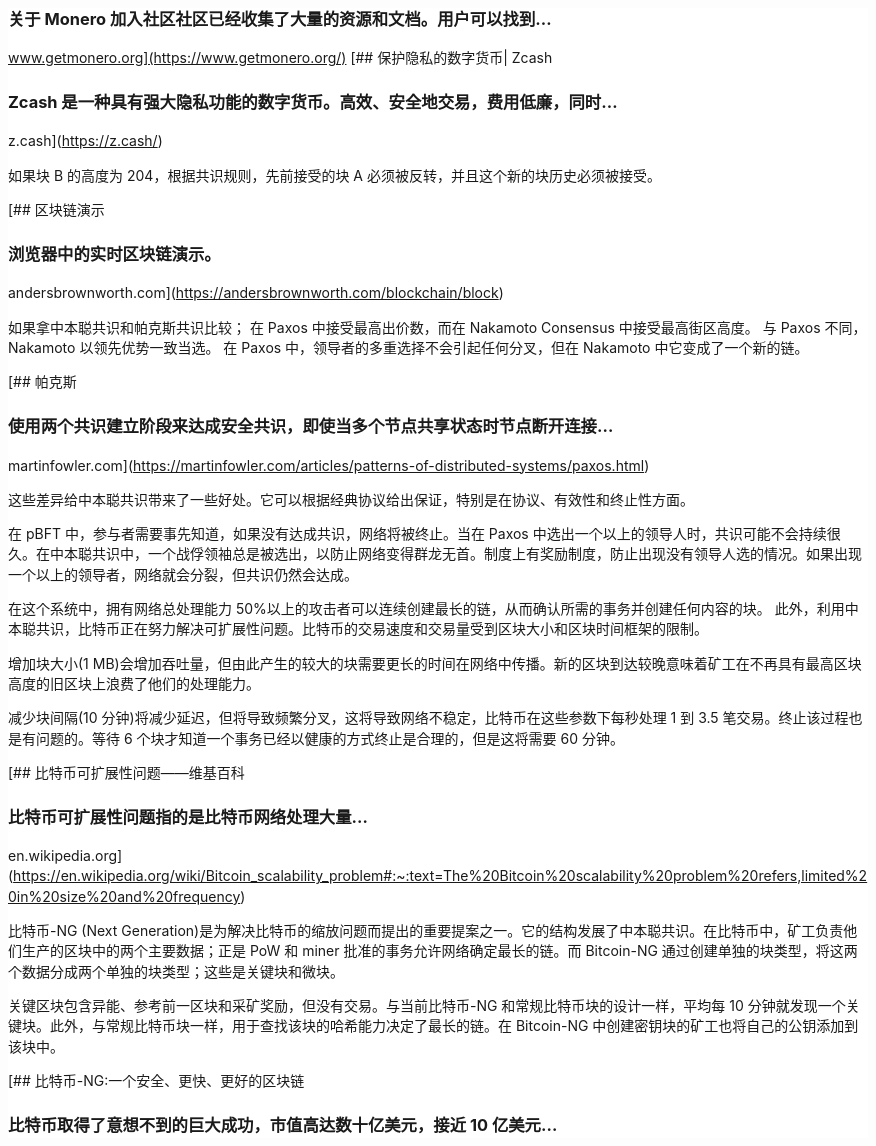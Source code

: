 ### 关于 Monero 加入社区社区已经收集了大量的资源和文档。用户可以找到…

www.getmonero.org](https://www.getmonero.org/) [](https://z.cash/) [## 保护隐私的数字货币| Zcash

### Zcash 是一种具有强大隐私功能的数字货币。高效、安全地交易，费用低廉，同时…

z.cash](https://z.cash/) 

如果块 B 的高度为 204，根据共识规则，先前接受的块 A 必须被反转，并且这个新的块历史必须被接受。

 [## 区块链演示

### 浏览器中的实时区块链演示。

andersbrownworth.com](https://andersbrownworth.com/blockchain/block) 

如果拿中本聪共识和帕克斯共识比较；
在 Paxos 中接受最高出价数，而在 Nakamoto Consensus 中接受最高街区高度。
与 Paxos 不同，Nakamoto 以领先优势一致当选。
在 Paxos 中，领导者的多重选择不会引起任何分叉，但在 Nakamoto 中它变成了一个新的链。

[](https://martinfowler.com/articles/patterns-of-distributed-systems/paxos.html) [## 帕克斯

### 使用两个共识建立阶段来达成安全共识，即使当多个节点共享状态时节点断开连接…

martinfowler.com](https://martinfowler.com/articles/patterns-of-distributed-systems/paxos.html) 

这些差异给中本聪共识带来了一些好处。它可以根据经典协议给出保证，特别是在协议、有效性和终止性方面。

在 pBFT 中，参与者需要事先知道，如果没有达成共识，网络将被终止。当在 Paxos 中选出一个以上的领导人时，共识可能不会持续很久。在中本聪共识中，一个战俘领袖总是被选出，以防止网络变得群龙无首。制度上有奖励制度，防止出现没有领导人选的情况。如果出现一个以上的领导者，网络就会分裂，但共识仍然会达成。

在这个系统中，拥有网络总处理能力 50%以上的攻击者可以连续创建最长的链，从而确认所需的事务并创建任何内容的块。
此外，利用中本聪共识，比特币正在努力解决可扩展性问题。比特币的交易速度和交易量受到区块大小和区块时间框架的限制。

增加块大小(1 MB)会增加吞吐量，但由此产生的较大的块需要更长的时间在网络中传播。新的区块到达较晚意味着矿工在不再具有最高区块高度的旧区块上浪费了他们的处理能力。

减少块间隔(10 分钟)将减少延迟，但将导致频繁分叉，这将导致网络不稳定，比特币在这些参数下每秒处理 1 到 3.5 笔交易。终止该过程也是有问题的。等待 6 个块才知道一个事务已经以健康的方式终止是合理的，但是这将需要 60 分钟。

[](https://en.wikipedia.org/wiki/Bitcoin_scalability_problem#:~:text=The%20Bitcoin%20scalability%20problem%20refers,limited%20in%20size%20and%20frequency) [## 比特币可扩展性问题——维基百科

### 比特币可扩展性问题指的是比特币网络处理大量…

en.wikipedia.org](https://en.wikipedia.org/wiki/Bitcoin_scalability_problem#:~:text=The%20Bitcoin%20scalability%20problem%20refers,limited%20in%20size%20and%20frequency) 

比特币-NG (Next Generation)是为解决比特币的缩放问题而提出的重要提案之一。它的结构发展了中本聪共识。在比特币中，矿工负责他们生产的区块中的两个主要数据；正是 PoW 和 miner 批准的事务允许网络确定最长的链。而 Bitcoin-NG 通过创建单独的块类型，将这两个数据分成两个单独的块类型；这些是关键块和微块。

关键区块包含异能、参考前一区块和采矿奖励，但没有交易。与当前比特币-NG 和常规比特币块的设计一样，平均每 10 分钟就发现一个关键块。此外，与常规比特币块一样，用于查找该块的哈希能力决定了最长的链。在 Bitcoin-NG 中创建密钥块的矿工也将自己的公钥添加到该块中。

[](https://hackingdistributed.com/2015/10/14/bitcoin-ng/) [## 比特币-NG:一个安全、更快、更好的区块链

### 比特币取得了意想不到的巨大成功，市值高达数十亿美元，接近 10 亿美元…

